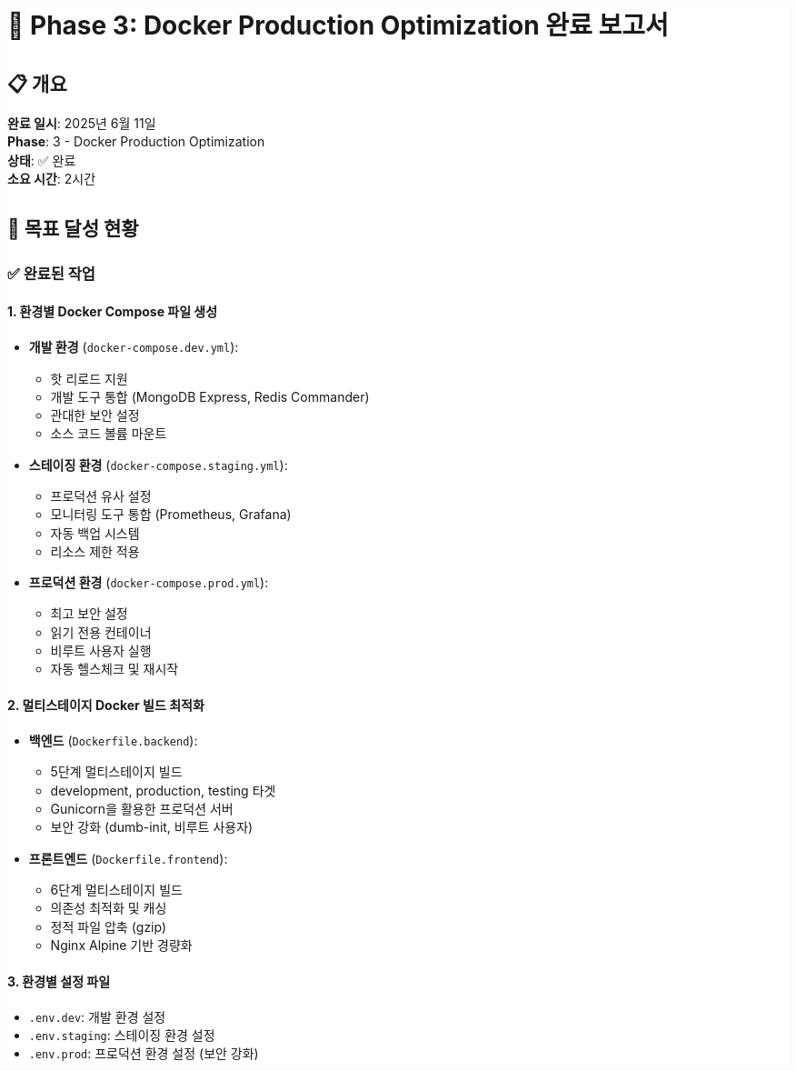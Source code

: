 # 🐳 Phase 3: Docker Production Optimization 완료 보고서

## 📋 개요

**완료 일시**: 2025년 6월 11일  
**Phase**: 3 - Docker Production Optimization  
**상태**: ✅ 완료  
**소요 시간**: 2시간  

## 🎯 목표 달성 현황

### ✅ 완료된 작업

#### 1. **환경별 Docker Compose 파일 생성**
- **개발 환경** (`docker-compose.dev.yml`):
  - 핫 리로드 지원
  - 개발 도구 통합 (MongoDB Express, Redis Commander)
  - 관대한 보안 설정
  - 소스 코드 볼륨 마운트

- **스테이징 환경** (`docker-compose.staging.yml`):
  - 프로덕션 유사 설정
  - 모니터링 도구 통합 (Prometheus, Grafana)
  - 자동 백업 시스템
  - 리소스 제한 적용

- **프로덕션 환경** (`docker-compose.prod.yml`):
  - 최고 보안 설정
  - 읽기 전용 컨테이너
  - 비루트 사용자 실행
  - 자동 헬스체크 및 재시작

#### 2. **멀티스테이지 Docker 빌드 최적화**
- **백엔드** (`Dockerfile.backend`):
  - 5단계 멀티스테이지 빌드
  - development, production, testing 타겟
  - Gunicorn을 활용한 프로덕션 서버
  - 보안 강화 (dumb-init, 비루트 사용자)

- **프론트엔드** (`Dockerfile.frontend`):
  - 6단계 멀티스테이지 빌드
  - 의존성 최적화 및 캐싱
  - 정적 파일 압축 (gzip)
  - Nginx Alpine 기반 경량화

#### 3. **환경별 설정 파일**
- `.env.dev`: 개발 환경 설정
- `.env.staging`: 스테이징 환경 설정
- `.env.prod`: 프로덕션 환경 설정 (보안 강화)
